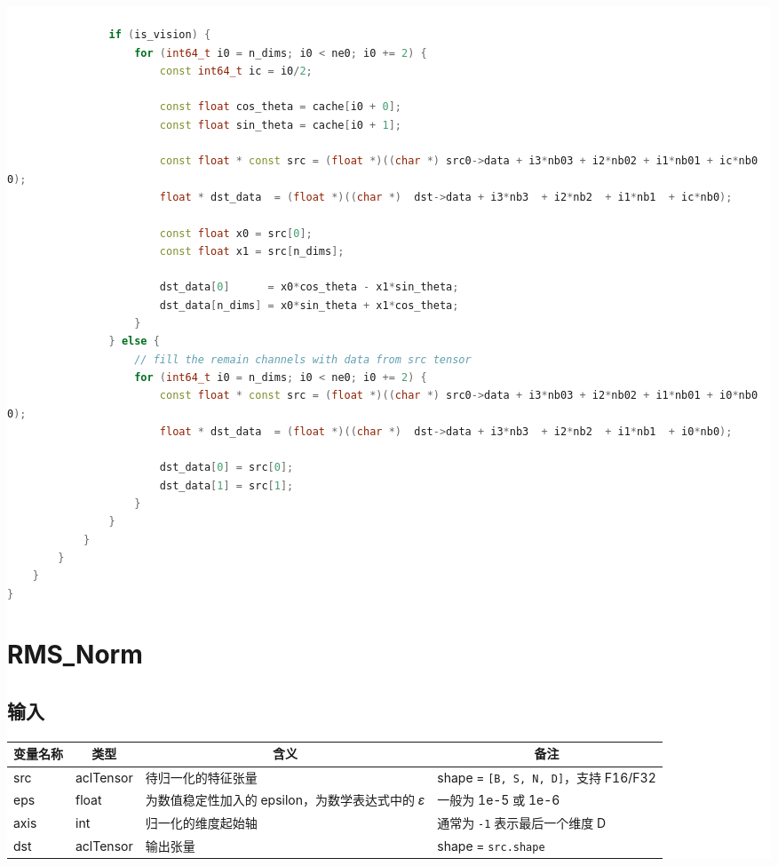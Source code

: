 ```c++

                if (is_vision) {
                    for (int64_t i0 = n_dims; i0 < ne0; i0 += 2) {
                        const int64_t ic = i0/2;

                        const float cos_theta = cache[i0 + 0];
                        const float sin_theta = cache[i0 + 1];

                        const float * const src = (float *)((char *) src0->data + i3*nb03 + i2*nb02 + i1*nb01 + ic*nb00);
                        float * dst_data  = (float *)((char *)  dst->data + i3*nb3  + i2*nb2  + i1*nb1  + ic*nb0);

                        const float x0 = src[0];
                        const float x1 = src[n_dims];

                        dst_data[0]      = x0*cos_theta - x1*sin_theta;
                        dst_data[n_dims] = x0*sin_theta + x1*cos_theta;
                    }
                } else {
                    // fill the remain channels with data from src tensor
                    for (int64_t i0 = n_dims; i0 < ne0; i0 += 2) {
                        const float * const src = (float *)((char *) src0->data + i3*nb03 + i2*nb02 + i1*nb01 + i0*nb00);
                        float * dst_data  = (float *)((char *)  dst->data + i3*nb3  + i2*nb2  + i1*nb1  + i0*nb0);

                        dst_data[0] = src[0];
                        dst_data[1] = src[1];
                    }
                }
            }
        }
    }
}
```

# RMS_Norm

## 输入

| 变量名称 | 类型      | 含义                                                       | 备注                                 |
| -------- | --------- | ---------------------------------------------------------- | ------------------------------------ |
| src      | aclTensor | 待归一化的特征张量                                         | shape = `[B, S, N, D]`，支持 F16/F32 |
| eps      | float     | 为数值稳定性加入的 epsilon，为数学表达式中的 $\varepsilon$ | 一般为 1e-5 或 1e-6                  |
| axis     | int       | 归一化的维度起始轴                                         | 通常为 `-1` 表示最后一个维度 D       |
| dst      | aclTensor | 输出张量                                                   | shape = `src.shape`                  |
